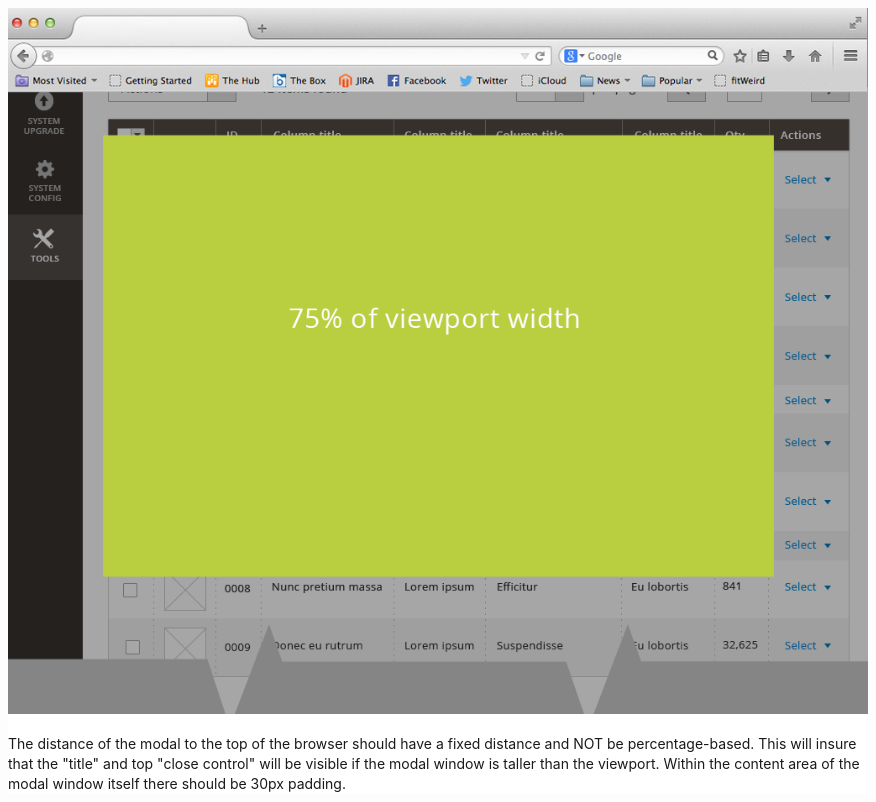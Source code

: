 ![](../../_images/pattern-library/modal4.png)

The distance of the modal to the top of the browser should have a fixed distance and NOT be percentage-based. This will insure that the "title" and top "close control" will be visible if the modal window is taller than the viewport. Within the content area of the modal window itself there should be 30px padding.
